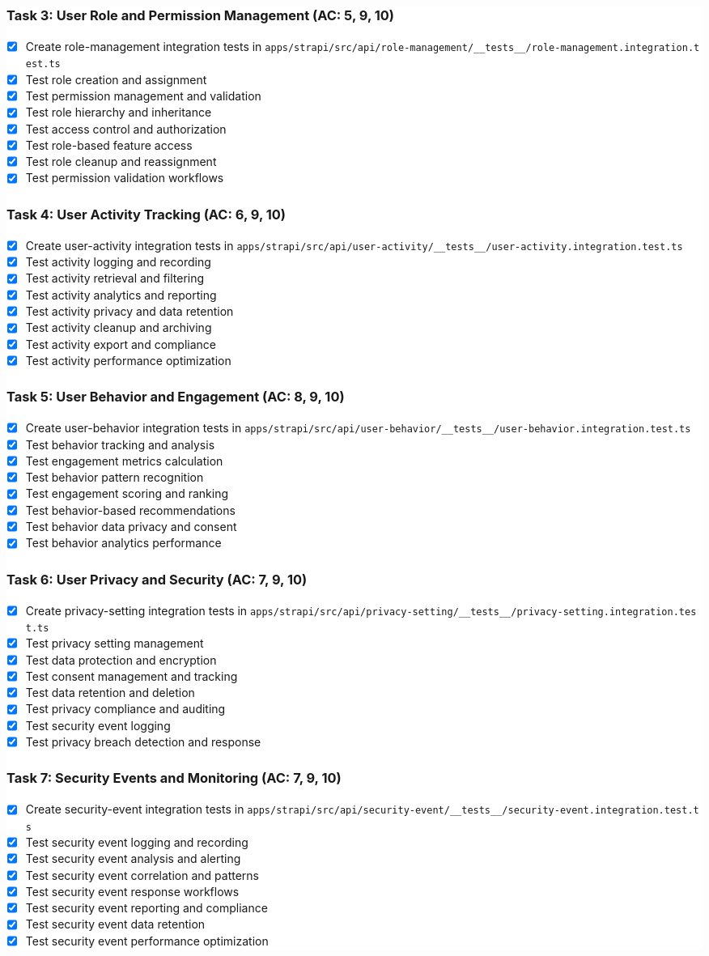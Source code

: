 ### Task 3: User Role and Permission Management (AC: 5, 9, 10)
- [x] Create role-management integration tests in `apps/strapi/src/api/role-management/__tests__/role-management.integration.test.ts`
- [x] Test role creation and assignment
- [x] Test permission management and validation
- [x] Test role hierarchy and inheritance
- [x] Test access control and authorization
- [x] Test role-based feature access
- [x] Test role cleanup and reassignment
- [x] Test permission validation workflows

### Task 4: User Activity Tracking (AC: 6, 9, 10)
- [x] Create user-activity integration tests in `apps/strapi/src/api/user-activity/__tests__/user-activity.integration.test.ts`
- [x] Test activity logging and recording
- [x] Test activity retrieval and filtering
- [x] Test activity analytics and reporting
- [x] Test activity privacy and data retention
- [x] Test activity cleanup and archiving
- [x] Test activity export and compliance
- [x] Test activity performance optimization

### Task 5: User Behavior and Engagement (AC: 8, 9, 10)
- [x] Create user-behavior integration tests in `apps/strapi/src/api/user-behavior/__tests__/user-behavior.integration.test.ts`
- [x] Test behavior tracking and analysis
- [x] Test engagement metrics calculation
- [x] Test behavior pattern recognition
- [x] Test engagement scoring and ranking
- [x] Test behavior-based recommendations
- [x] Test behavior data privacy and consent
- [x] Test behavior analytics performance

### Task 6: User Privacy and Security (AC: 7, 9, 10)
- [x] Create privacy-setting integration tests in `apps/strapi/src/api/privacy-setting/__tests__/privacy-setting.integration.test.ts`
- [x] Test privacy setting management
- [x] Test data protection and encryption
- [x] Test consent management and tracking
- [x] Test data retention and deletion
- [x] Test privacy compliance and auditing
- [x] Test security event logging
- [x] Test privacy breach detection and response

### Task 7: Security Events and Monitoring (AC: 7, 9, 10)
- [x] Create security-event integration tests in `apps/strapi/src/api/security-event/__tests__/security-event.integration.test.ts`
- [x] Test security event logging and recording
- [x] Test security event analysis and alerting
- [x] Test security event correlation and patterns
- [x] Test security event response workflows
- [x] Test security event reporting and compliance
- [x] Test security event data retention
- [x] Test security event performance optimization
